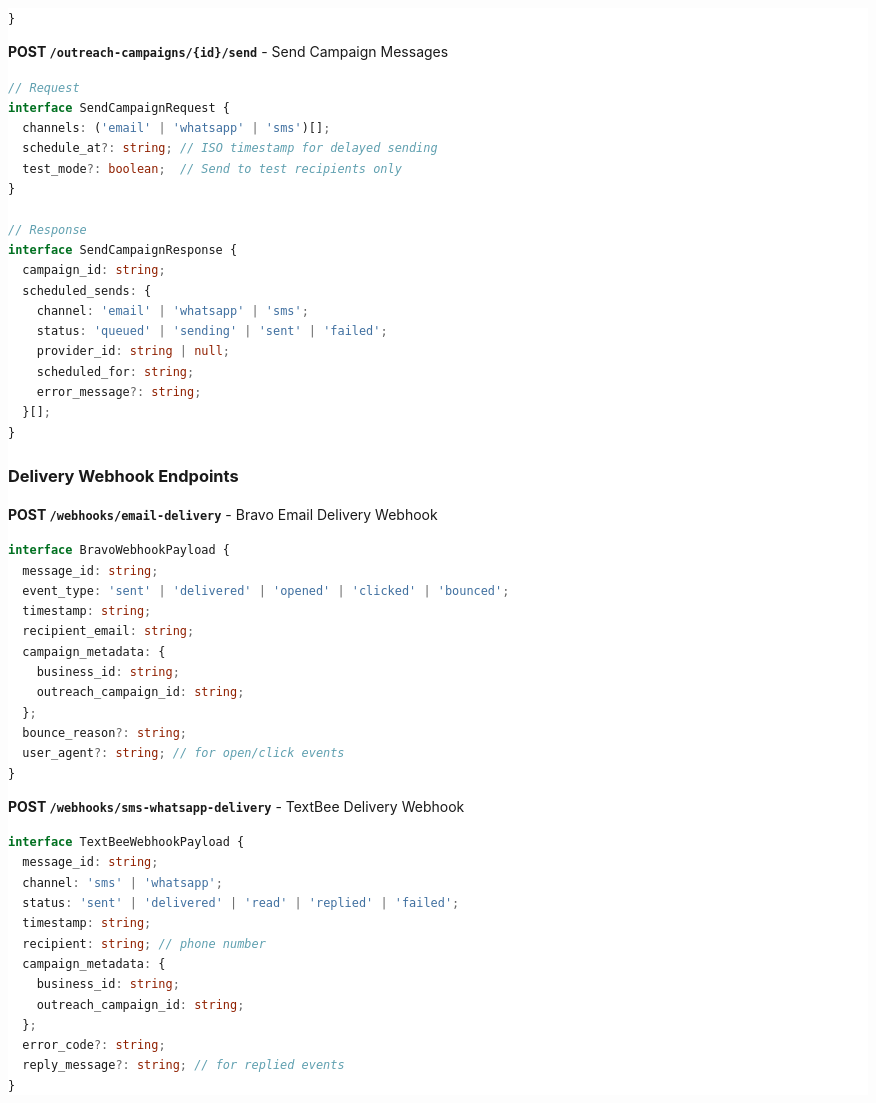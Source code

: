 ```typescript
}
```

**POST `/outreach-campaigns/{id}/send`** - Send Campaign Messages
```typescript
// Request
interface SendCampaignRequest {
  channels: ('email' | 'whatsapp' | 'sms')[];
  schedule_at?: string; // ISO timestamp for delayed sending
  test_mode?: boolean;  // Send to test recipients only
}

// Response
interface SendCampaignResponse {
  campaign_id: string;
  scheduled_sends: {
    channel: 'email' | 'whatsapp' | 'sms';
    status: 'queued' | 'sending' | 'sent' | 'failed';
    provider_id: string | null;
    scheduled_for: string;
    error_message?: string;
  }[];
}
```

### Delivery Webhook Endpoints

**POST `/webhooks/email-delivery`** - Bravo Email Delivery Webhook
```typescript
interface BravoWebhookPayload {
  message_id: string;
  event_type: 'sent' | 'delivered' | 'opened' | 'clicked' | 'bounced';
  timestamp: string;
  recipient_email: string;
  campaign_metadata: {
    business_id: string;
    outreach_campaign_id: string;
  };
  bounce_reason?: string;
  user_agent?: string; // for open/click events
}
```

**POST `/webhooks/sms-whatsapp-delivery`** - TextBee Delivery Webhook
```typescript
interface TextBeeWebhookPayload {
  message_id: string;
  channel: 'sms' | 'whatsapp';
  status: 'sent' | 'delivered' | 'read' | 'replied' | 'failed';
  timestamp: string;
  recipient: string; // phone number
  campaign_metadata: {
    business_id: string;
    outreach_campaign_id: string;
  };
  error_code?: string;
  reply_message?: string; // for replied events
}
```
